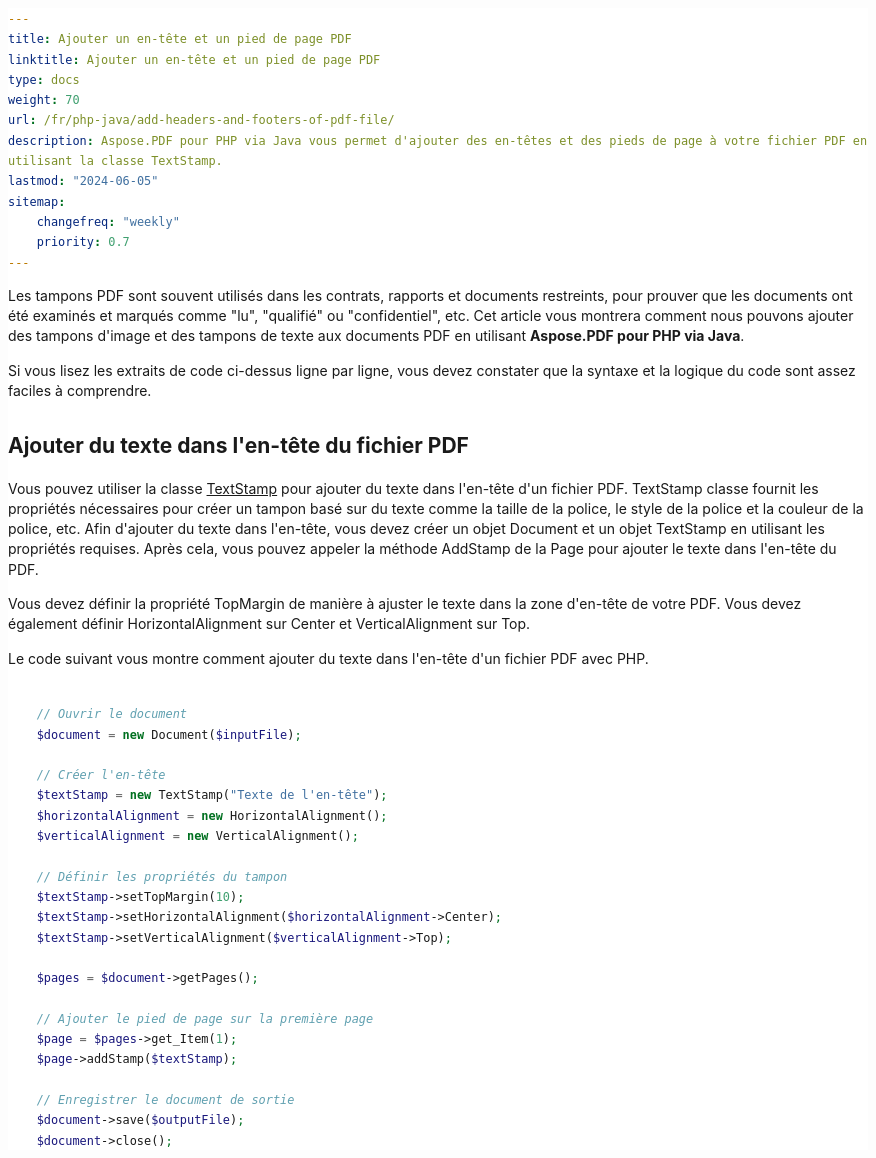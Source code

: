 ```yaml
---
title: Ajouter un en-tête et un pied de page PDF 
linktitle: Ajouter un en-tête et un pied de page PDF
type: docs
weight: 70
url: /fr/php-java/add-headers-and-footers-of-pdf-file/
description: Aspose.PDF pour PHP via Java vous permet d'ajouter des en-têtes et des pieds de page à votre fichier PDF en utilisant la classe TextStamp.
lastmod: "2024-06-05"
sitemap:
    changefreq: "weekly"
    priority: 0.7
---
```


Les tampons PDF sont souvent utilisés dans les contrats, rapports et documents restreints, pour prouver que les documents ont été examinés et marqués comme "lu", "qualifié" ou "confidentiel", etc. Cet article vous montrera comment nous pouvons ajouter des tampons d'image et des tampons de texte aux documents PDF en utilisant **Aspose.PDF pour PHP via Java**.

Si vous lisez les extraits de code ci-dessus ligne par ligne, vous devez constater que la syntaxe et la logique du code sont assez faciles à comprendre.

## Ajouter du texte dans l'en-tête du fichier PDF

Vous pouvez utiliser la classe [TextStamp](https://reference.aspose.com/pdf/java/com.aspose.pdf/TextStamp) pour ajouter du texte dans l'en-tête d'un fichier PDF.
 TextStamp classe fournit les propriétés nécessaires pour créer un tampon basé sur du texte comme la taille de la police, le style de la police et la couleur de la police, etc. Afin d'ajouter du texte dans l'en-tête, vous devez créer un objet Document et un objet TextStamp en utilisant les propriétés requises. Après cela, vous pouvez appeler la méthode AddStamp de la Page pour ajouter le texte dans l'en-tête du PDF.

Vous devez définir la propriété TopMargin de manière à ajuster le texte dans la zone d'en-tête de votre PDF. Vous devez également définir HorizontalAlignment sur Center et VerticalAlignment sur Top.

Le code suivant vous montre comment ajouter du texte dans l'en-tête d'un fichier PDF avec PHP.

```php

    // Ouvrir le document
    $document = new Document($inputFile);

    // Créer l'en-tête
    $textStamp = new TextStamp("Texte de l'en-tête");
    $horizontalAlignment = new HorizontalAlignment();
    $verticalAlignment = new VerticalAlignment();

    // Définir les propriétés du tampon
    $textStamp->setTopMargin(10);
    $textStamp->setHorizontalAlignment($horizontalAlignment->Center);
    $textStamp->setVerticalAlignment($verticalAlignment->Top);

    $pages = $document->getPages();

    // Ajouter le pied de page sur la première page
    $page = $pages->get_Item(1);
    $page->addStamp($textStamp);
    
    // Enregistrer le document de sortie
    $document->save($outputFile);
    $document->close();
```
